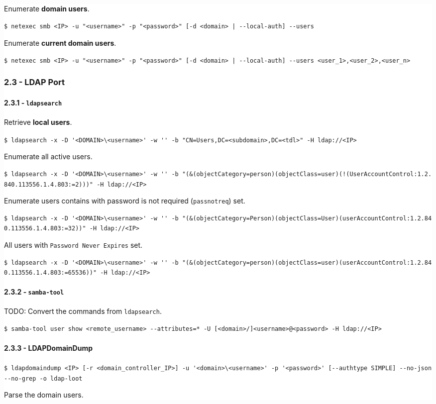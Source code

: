 Enumerate **domain users**.

```
$ netexec smb <IP> -u "<username>" -p "<password>" [-d <domain> | --local-auth] --users
```

Enumerate **current domain users**.

```
$ netexec smb <IP> -u "<username>" -p "<password>" [-d <domain> | --local-auth] --users <user_1>,<user_2>,<user_n>
```

### 2.3 - LDAP Port

#### 2.3.1 - `ldapsearch`

Retrieve **local users**.

```
$ ldapsearch -x -D '<DOMAIN>\<username>' -w '' -b "CN=Users,DC=<subdomain>,DC=<tdl>" -H ldap://<IP>
```

Enumerate all active users.

```
$ ldapsearch -x -D '<DOMAIN>\<username>' -w '' -b "(&(objectCategory=person)(objectClass=user)(!(UserAccountControl:1.2.840.113556.1.4.803:=2)))" -H ldap://<IP>
```

Enumerate users contains with password is not required (`passnotreq`) set.

```
$ ldapsearch -x -D '<DOMAIN>\<username>' -w '' -b "(&(objectCategory=Person)(objectClass=User)(userAccountControl:1.2.840.113556.1.4.803:=32))" -H ldap://<IP>
```

All users with `Password Never Expires` set.

```
$ ldapsearch -x -D '<DOMAIN>\<username>' -w '' -b "(&(objectCategory=person)(objectClass=user)(userAccountControl:1.2.840.113556.1.4.803:=65536))" -H ldap://<IP>
```

#### 2.3.2 - `samba-tool`

TODO: Convert the commands from `ldapsearch`.

```
$ samba-tool user show <remote_username> --attributes=* -U [<domain>/]<username>@<password> -H ldap://<IP>
```

#### 2.3.3 - LDAPDomainDump

```
$ ldapdomaindump <IP> [-r <domain_controller_IP>] -u '<domain>\<username>' -p '<password>' [--authtype SIMPLE] --no-json --no-grep -o ldap-loot
```

Parse the domain users.
